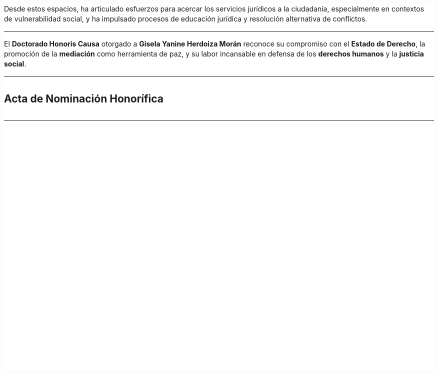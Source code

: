 Desde estos espacios, ha articulado esfuerzos para acercar los servicios jurídicos a la ciudadanía, especialmente en contextos de vulnerabilidad social, y ha impulsado procesos de educación jurídica y resolución alternativa de conflictos.

---

El **Doctorado Honoris Causa** otorgado a **Gisela Yanine Herdoiza Morán** reconoce su compromiso con el **Estado de Derecho**, la promoción de la **mediación** como herramienta de paz, y su labor incansable en defensa de los **derechos humanos** y la **justicia social**.

---

## Acta de Nominación Honorífica

<div style="margin-top: 2rem; text-align:center;">
  <iframe 
    src="/actas/gisela-herdoiza-acta-dhc.pdf" 
    width="100%" 
    height="600px" 
    style="border: none; border-radius: 8px; box-shadow: 0 2px 8px rgba(0,0,0,0.1);">
  </iframe>
</div>

---

<div style="position: relative; padding-bottom: 56.25%; height: 0; overflow: hidden; max-width: 100%; height: auto;">
  <iframe 
    src="https://www.youtube.com/embed/ptVbTCcyOCw?si=OrYbTXksGgdCO07a" 
    title="YouTube video player"
    frameborder="0" 
    allow="accelerometer; autoplay; clipboard-write; encrypted-media; gyroscope; picture-in-picture; web-share"
    allowfullscreen 
    style="position: absolute; top: 0; left: 0; width: 100%; height: 100%;">
  </iframe>
</div>

